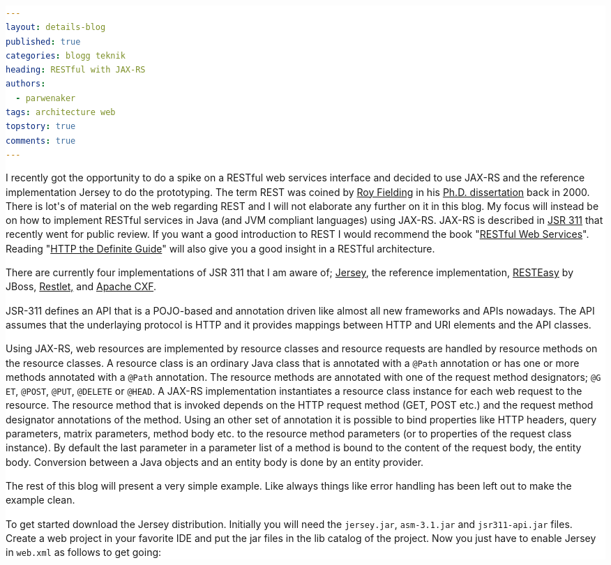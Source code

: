 ```yaml
---
layout: details-blog
published: true
categories: blogg teknik
heading: RESTful with JAX-RS
authors:
  - parwenaker
tags: architecture web
topstory: true
comments: true
---
```


I recently got the opportunity to do a spike on a RESTful web services interface and decided to use JAX-RS and the reference implementation Jersey to do the prototyping. The term REST was coined by [Roy Fielding](http://www.isr.uci.edu/~fielding/) in his [Ph.D. dissertation](http://www.ics.uci.edu/~fielding/pubs/dissertation/top.htm) back in 2000. There is lot's of material on the web regarding REST and I will not elaborate any further on it in this blog. My focus will instead be on how to implement RESTful services in Java (and JVM compliant languages) using JAX-RS. JAX-RS is described in [JSR 311](https://jsr311.dev.java.net/) that recently went for public review. If you want a good introduction to REST I would recommend the book "[RESTful Web Services](http://www.bokus.com/b/9780596529260.html)". Reading "[HTTP the Definite Guide](http://www.bokus.com/b/9781565925090.html)" will also give you a good insight in a RESTful architecture.

There are currently four implementations of JSR 311 that I am aware of; [Jersey](https://jersey.dev.java.net), the reference implementation, [RESTEasy](http://resteasy.damnhandy.com) by JBoss, [Restlet,](http://www.restlet.org) and [Apache CXF](http://cxf.apache.org/).

JSR-311 defines an API that is a POJO-based and annotation driven like almost all new frameworks and APIs nowadays. The API assumes that the underlaying protocol is HTTP and it provides mappings between HTTP and URI elements and the API classes.

Using JAX-RS, web resources are implemented by resource classes and resource requests are handled by resource methods on the resource classes. A resource class is an ordinary Java class that is annotated with a `@Path` annotation or has one or more methods annotated with a `@Path` annotation. The resource methods are annotated with one of the request method designators; `@GET`, `@POST`, `@PUT`, `@DELETE` or `@HEAD`. A JAX-RS implementation instantiates a resource class instance for each web request to the resource. The resource method that is invoked depends on the HTTP request method (GET, POST etc.) and the request method designator annotations of the method. Using an other set of annotation it is possible to bind properties like HTTP headers, query parameters, matrix parameters, method body etc. to the resource method parameters (or to properties of the request class instance). By default the last parameter in a parameter list of a method is bound to the content of the request body, the entity body. Conversion between a Java objects and an entity body is done by an entity provider.

The rest of this blog will present a very simple example. Like always things like error handling has been left out to make the example clean.

To get started download the Jersey distribution. Initially you will need the `jersey.jar`, `asm-3.1.jar` and `jsr311-api.jar` files. Create a web project in your favorite IDE and put the jar files in the lib catalog of the project. Now you just have to enable Jersey in `web.xml` as follows to get going:
